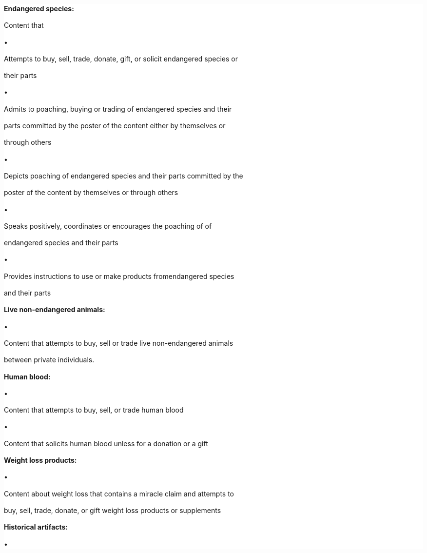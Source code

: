 **Endangered species:** 

Content that 

• 

Attempts to buy, sell, trade, donate, gift, or solicit endangered species or 

their parts 

• 

Admits to poaching, buying or trading of endangered species and their 

parts committed by the poster of the content either by themselves or 

through others 

• 

Depicts poaching of endangered species and their parts committed by the 

poster of the content by themselves or through others 

• 

Speaks positively, coordinates or encourages the poaching of of 

endangered species and their parts 

• 

Provides instructions to use or make products fromendangered species 

and their parts 

**Live non-endangered animals:** 

• 

Content that attempts to buy, sell or trade live non-endangered animals 

between private individuals. 

**Human blood:** 

• 

Content that attempts to buy, sell, or trade human blood 

• 

Content that solicits human blood unless for a donation or a gift 

**Weight loss products:** 

• 

Content about weight loss that contains a miracle claim and attempts to 

buy, sell, trade, donate, or gift weight loss products or supplements 

**Historical artifacts:** 

• 
